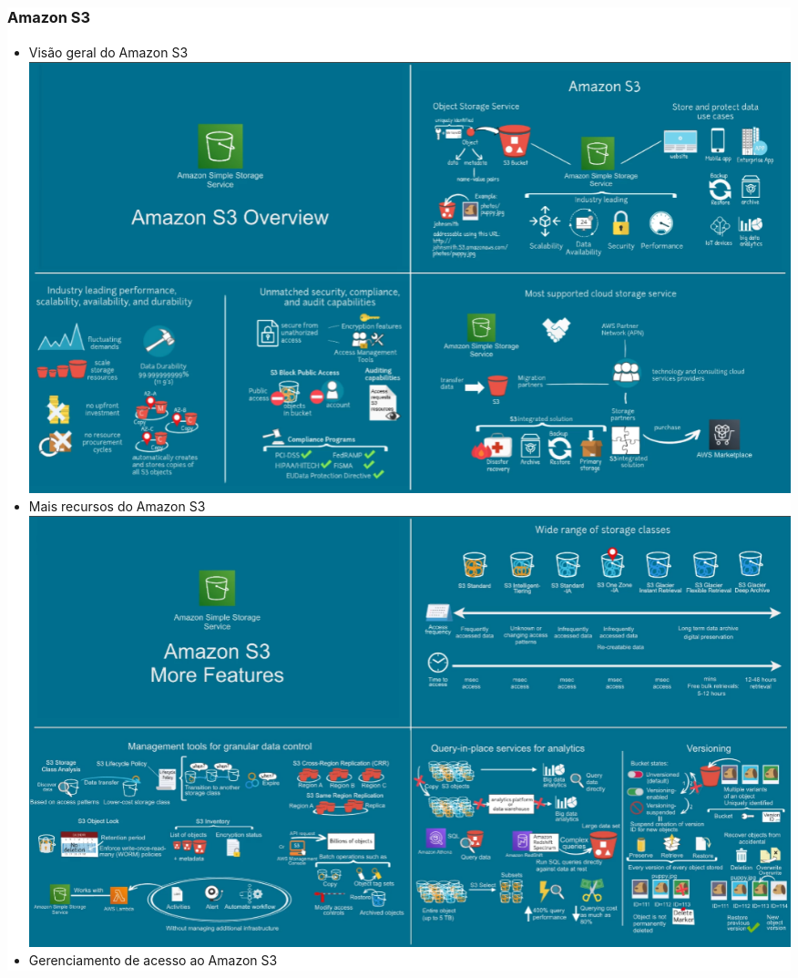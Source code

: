 ### Amazon S3
- Visão geral do Amazon S3
![Visão geral do Amazon S3](img/20250618001705.png)
- Mais recursos do Amazon S3
![Mais recursos do Amazon S3](img/20250618002511.png)
- Gerenciamento de acesso ao Amazon S3